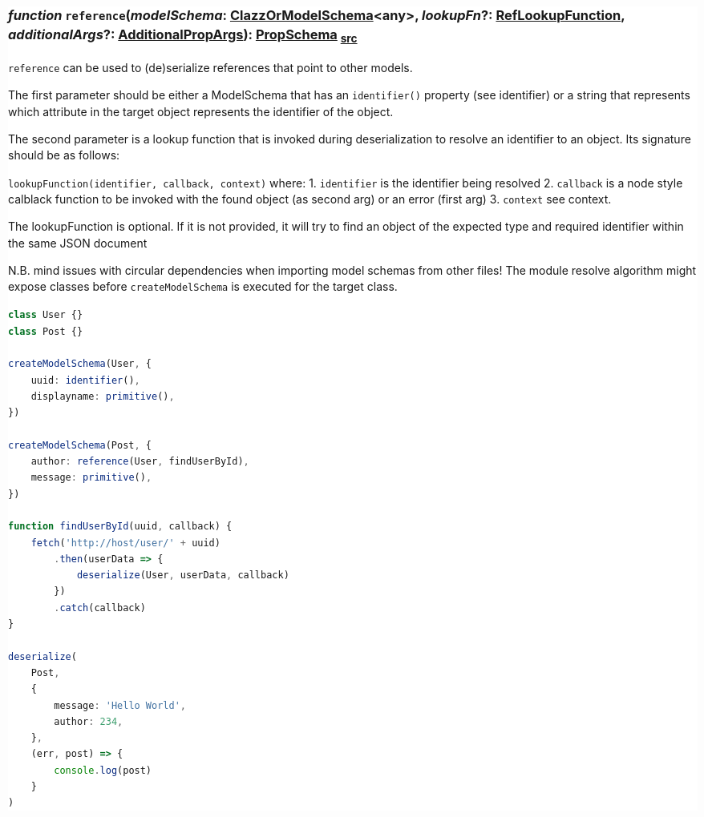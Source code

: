 ### _function_ `reference`(_modelSchema_: [ClazzOrModelSchema](#type-clazzormodelschemat--modelschemat--clazzt-src)&lt;any&gt;, _lookupFn_?: [RefLookupFunction](#type-reflookupfunction--id-string-callback-err-any-result-any--void-context-context--void-src), _additionalArgs_?: [AdditionalPropArgs](#type-additionalpropargs--pickpropschema-beforedeserialize--afterdeserialize--pattern-src)): [PropSchema](#interface-propschemasrc) <sub><a href="src/types/reference.ts#L82">src</a></sub>

`reference` can be used to (de)serialize references that point to other models.

The first parameter should be either a ModelSchema that has an `identifier()` property (see identifier) or a string that represents which attribute in the target object represents the identifier of the object.

The second parameter is a lookup function that is invoked during deserialization to resolve an identifier to an object. Its signature should be as follows:

`lookupFunction(identifier, callback, context)` where: 1. `identifier` is the identifier being resolved 2. `callback` is a node style calblack function to be invoked with the found object (as second arg) or an error (first arg) 3. `context` see context.

The lookupFunction is optional. If it is not provided, it will try to find an object of the expected type and required identifier within the same JSON document

N.B. mind issues with circular dependencies when importing model schemas from other files! The module resolve algorithm might expose classes before `createModelSchema` is executed for the target class.

```ts
class User {}
class Post {}

createModelSchema(User, {
    uuid: identifier(),
    displayname: primitive(),
})

createModelSchema(Post, {
    author: reference(User, findUserById),
    message: primitive(),
})

function findUserById(uuid, callback) {
    fetch('http://host/user/' + uuid)
        .then(userData => {
            deserialize(User, userData, callback)
        })
        .catch(callback)
}

deserialize(
    Post,
    {
        message: 'Hello World',
        author: 234,
    },
    (err, post) => {
        console.log(post)
    }
)
```
